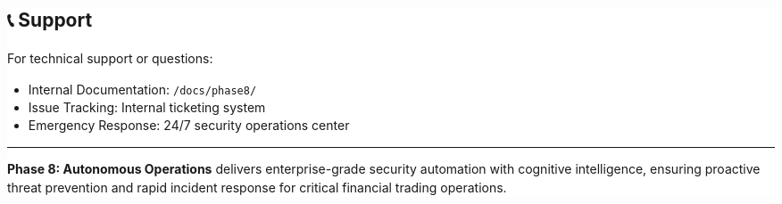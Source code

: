 ## 📞 Support

For technical support or questions:
- Internal Documentation: `/docs/phase8/`
- Issue Tracking: Internal ticketing system
- Emergency Response: 24/7 security operations center

---

**Phase 8: Autonomous Operations** delivers enterprise-grade security automation with cognitive intelligence, ensuring proactive threat prevention and rapid incident response for critical financial trading operations.